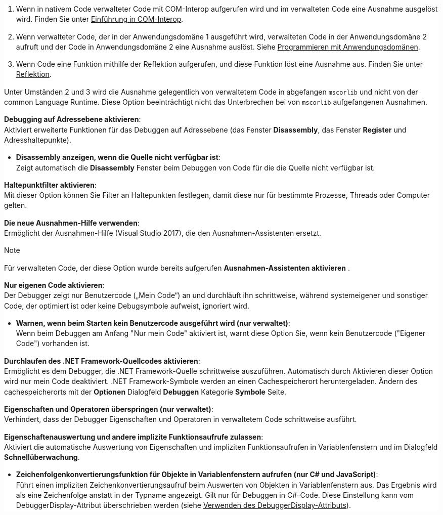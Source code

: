 1. Wenn in nativem Code verwalteter Code mit COM-Interop aufgerufen wird und im verwalteten Code eine Ausnahme ausgelöst wird. Finden Sie unter [Einführung in COM-Interop](/dotnet/articles/visual-basic/programming-guide/com-interop/introduction-to-com-interop).

2. Wenn verwalteter Code, der in der Anwendungsdomäne 1 ausgeführt wird, verwalteten Code in der Anwendungsdomäne 2 aufruft und der Code in Anwendungsdomäne 2 eine Ausnahme auslöst. Siehe [Programmieren mit Anwendungsdomänen](/dotnet/articles/framework/app-domains/index).

3. Wenn Code eine Funktion mithilfe der Reflektion aufgerufen, und diese Funktion löst eine Ausnahme aus. Finden Sie unter [Reflektion](/dotnet/framework/reflection-and-codedom/reflection).

Unter Umständen 2 und 3 wird die Ausnahme gelegentlich von verwaltetem Code in abgefangen `mscorlib` und nicht von der common Language Runtime. Diese Option beeinträchtigt nicht das Unterbrechen bei von `mscorlib` aufgefangenen Ausnahmen.

**Debugging auf Adressebene aktivieren**:  
Aktiviert erweiterte Funktionen für das Debuggen auf Adressebene (das Fenster **Disassembly**, das Fenster **Register** und Adresshaltepunkte).

- **Disassembly anzeigen, wenn die Quelle nicht verfügbar ist**:  
    Zeigt automatisch die **Disassembly** Fenster beim Debuggen von Code für die die Quelle nicht verfügbar ist.

**Haltepunktfilter aktivieren**:  
Mit dieser Option können Sie Filter an Haltepunkten festlegen, damit diese nur für bestimmte Prozesse, Threads oder Computer gelten.

**Die neue Ausnahmen-Hilfe verwenden**:  
Ermöglicht der Ausnahmen-Hilfe (Visual Studio 2017), die den Ausnahmen-Assistenten ersetzt.

> [!NOTE]
> Für verwalteten Code, der diese Option wurde bereits aufgerufen **Ausnahmen-Assistenten aktivieren** .

**Nur eigenen Code aktivieren**:  
Der Debugger zeigt nur Benutzercode („Mein Code“) an und durchläuft ihn schrittweise, während systemeigener und sonstiger Code, der optimiert ist oder keine Debugsymbole aufweist, ignoriert wird.

- **Warnen, wenn beim Starten kein Benutzercode ausgeführt wird (nur verwaltet)**:  
    Wenn beim Debuggen am Anfang "Nur mein Code" aktiviert ist, warnt diese Option Sie, wenn kein Benutzercode ("Eigener Code") vorhanden ist.

**Durchlaufen des .NET Framework-Quellcodes aktivieren**:  
Ermöglicht es dem Debugger, die .NET Framework-Quelle schrittweise auszuführen. Automatisch durch Aktivieren dieser Option wird nur mein Code deaktiviert. .NET Framework-Symbole werden an einen Cachespeicherort heruntergeladen. Ändern des cachespeicherorts mit der **Optionen** Dialogfeld **Debuggen** Kategorie **Symbole** Seite.

**Eigenschaften und Operatoren überspringen (nur verwaltet)**:  
Verhindert, dass der Debugger Eigenschaften und Operatoren in verwaltetem Code schrittweise ausführt.

**Eigenschaftenauswertung und andere implizite Funktionsaufrufe zulassen**:  
Aktiviert die automatische Auswertung von Eigenschaften und impliziten Funktionsaufrufen in Variablenfenstern und im Dialogfeld **Schnellüberwachung**.

- **Zeichenfolgenkonvertierungsfunktion für Objekte in Variablenfenstern aufrufen (nur C# und JavaScript)**:  
    Führt einen impliziten Zeichenkonvertierungsaufruf beim Auswerten von Objekten in Variablenfenstern aus. Das Ergebnis wird als eine Zeichenfolge anstatt in der Typname angezeigt. Gilt nur für Debuggen in C#-Code. Diese Einstellung kann vom DebuggerDisplay-Attribut überschrieben werden (siehe [Verwenden des DebuggerDisplay-Attributs](../debugger/using-the-debuggerdisplay-attribute.md)).
